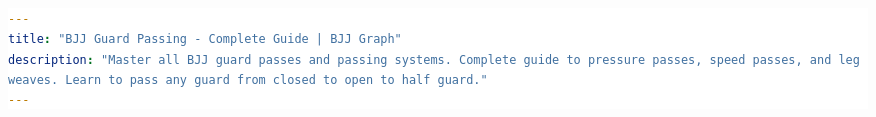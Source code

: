```yaml
---
title: "BJJ Guard Passing - Complete Guide | BJJ Graph"
description: "Master all BJJ guard passes and passing systems. Complete guide to pressure passes, speed passes, and leg weaves. Learn to pass any guard from closed to open to half guard."
---
```




<script type="application/ld+json">
{
  "@context": "https://schema.org",
  "@type": "WebPage",
  "name": "BJJ Guard Passing - Complete Guide",
  "description": "Master all BJJ guard passes and passing systems. Complete guide to pressure passes, speed passes, and leg weaves. Learn to pass any guard from closed to open to half guard.",
  "url": "https://bjjgraph.com/guard-passing",
  "isPartOf": {
    "@type": "WebSite",
    "name": "BJJ Graph",
    "url": "https://bjjgraph.com"
  }
}
</script>

<script type="application/ld+json">
{
  "@context": "https://schema.org",
  "@type": "ItemList",
  "name": "BJJ Guard Passes",
  "description": "Complete list of Brazilian Jiu-Jitsu guard passes including pressure passes, speed passes, and systematic passing approaches",
  "itemListElement": [
    {"@type": "ListItem", "position": 1, "name": "Smash Pass", "url": "https://bjjgraph.com/passes/smash-pass"},
    {"@type": "ListItem", "position": 2, "name": "Stack Pass", "url": "https://bjjgraph.com/passes/stack-pass"},
    {"@type": "ListItem", "position": 3, "name": "Knee Cut Pass (Knee Slice)", "url": "https://bjjgraph.com/passes/knee-cut-pass"},
    {"@type": "ListItem", "position": 4, "name": "Body Lock Pass", "url": "https://bjjgraph.com/passes/body-lock-pass"},
    {"@type": "ListItem", "position": 5, "name": "Toreando Pass (Bullfighter Pass)", "url": "https://bjjgraph.com/passes/toreando-pass"},
    {"@type": "ListItem", "position": 6, "name": "Leg Drag Pass", "url": "https://bjjgraph.com/passes/leg-drag-pass"},
    {"@type": "ListItem", "position": 7, "name": "Leg Weave Pass", "url": "https://bjjgraph.com/passes/leg-weave-pass"},
    {"@type": "ListItem", "position": 8, "name": "Double Under Pass", "url": "https://bjjgraph.com/passes/double-under-pass"},
    {"@type": "ListItem", "position": 9, "name": "Over-Under Pass", "url": "https://bjjgraph.com/passes/over-under-pass"},
    {"@type": "ListItem", "position": 10, "name": "Long Step Pass", "url": "https://bjjgraph.com/passes/long-step-pass"},
    {"@type": "ListItem", "position": 11, "name": "Headquarters Pass", "url": "https://bjjgraph.com/passes/headquarters-pass"},
    {"@type": "ListItem", "position": 12, "name": "X-Pass", "url": "https://bjjgraph.com/passes/x-pass"},
    {"@type": "ListItem", "position": 13, "name": "Standing Toreando Pass", "url": "https://bjjgraph.com/passes/standing-toreando-pass"},
    {"@type": "ListItem", "position": 14, "name": "Combat Base Pass", "url": "https://bjjgraph.com/passes/combat-base-pass"},
    {"@type": "ListItem", "position": 15, "name": "Pressure Passing System", "url": "https://bjjgraph.com/passes/pressure-passing-system"},